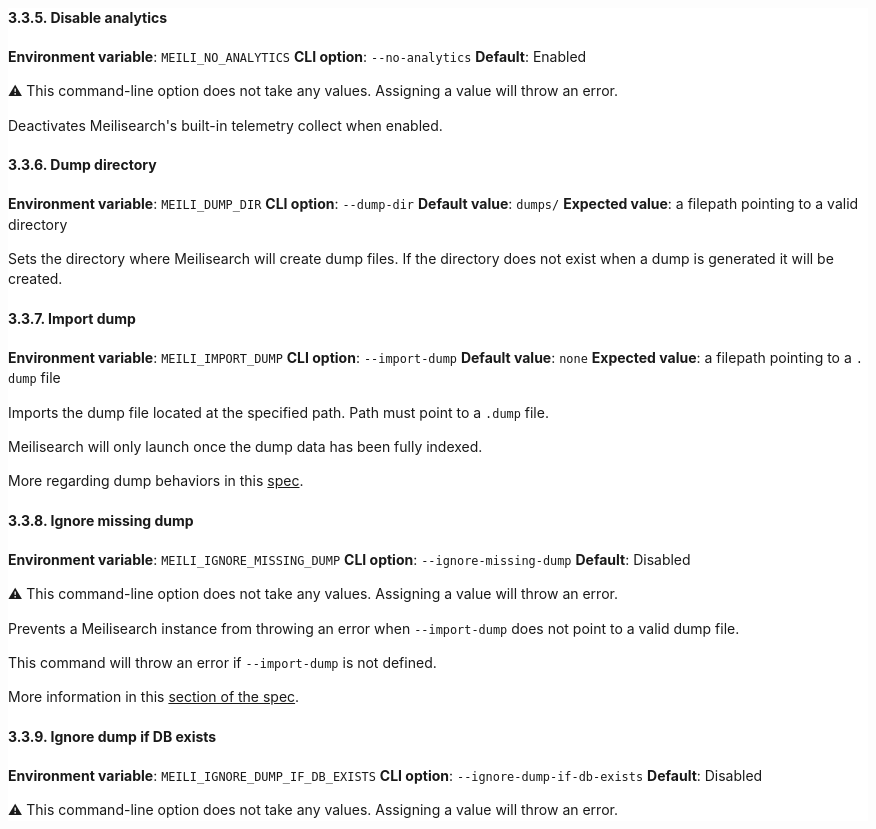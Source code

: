 
#### 3.3.5. Disable analytics

**Environment variable**: `MEILI_NO_ANALYTICS`
**CLI option**: `--no-analytics`
**Default**: Enabled

⚠️ This command-line option does not take any values. Assigning a value will throw an error.

Deactivates Meilisearch's built-in telemetry collect when enabled.

#### 3.3.6. Dump directory

**Environment variable**: `MEILI_DUMP_DIR`
**CLI option**: `--dump-dir`
**Default value**: `dumps/`
**Expected value**: a filepath pointing to a valid directory

Sets the directory where Meilisearch will create dump files. If the directory does not exist when a dump is generated it will be created.

#### 3.3.7. Import dump

**Environment variable**: `MEILI_IMPORT_DUMP`
**CLI option**: `--import-dump`
**Default value**: `none`
**Expected value**: a filepath pointing to a `.dump` file

Imports the dump file located at the specified path. Path must point to a `.dump` file.

Meilisearch will only launch once the dump data has been fully indexed.

More regarding dump behaviors in this [spec](https://github.com/meilisearch/specifications/blob/develop/text/0105-dumps-api.md).

#### 3.3.8. Ignore missing dump

**Environment variable**: `MEILI_IGNORE_MISSING_DUMP`
**CLI option**: `--ignore-missing-dump`
**Default**: Disabled

⚠️ This command-line option does not take any values. Assigning a value will throw an error.

Prevents a Meilisearch instance from throwing an error when `--import-dump` does not point to a valid dump file.

This command will throw an error if `--import-dump` is not defined.

More information in this [section of the spec](https://github.com/meilisearch/specifications/blob/develop/text/0105-dumps-api.md#138---ignore-missing-dump).

#### 3.3.9. Ignore dump if DB exists

**Environment variable**: `MEILI_IGNORE_DUMP_IF_DB_EXISTS`
**CLI option**: `--ignore-dump-if-db-exists`
**Default**: Disabled

⚠️ This command-line option does not take any values. Assigning a value will throw an error.
